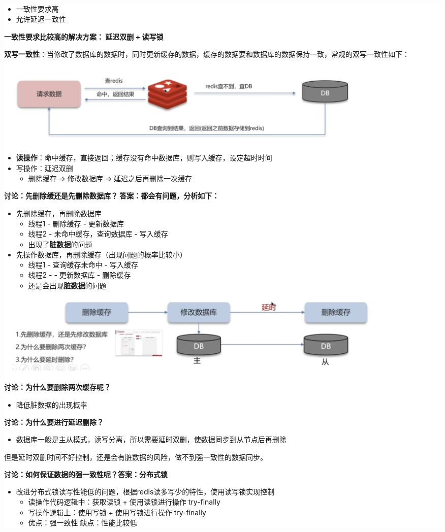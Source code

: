 - 一致性要求高
- 允许延迟一致性

**一致性要求比较高的解决方案： 延迟双删 + 读写锁**

**双写一致性**：当修改了数据库的数据时，同时更新缓存的数据，缓存的数据要和数据库的数据保持一致，常规的双写一致性如下：

![image-20240914134916096](./assets/image-20240914134916096.png)

- **读操作**：命中缓存，直接返回；缓存没有命中数据库，则写入缓存，设定超时时间
- 写操作：延迟双删
  - 删除缓存 → 修改数据库 → 延迟之后再删除一次缓存

**讨论：先删除缓还是先删除数据库？ 答案：都会有问题，分析如下：**

- 先删除缓存，再删除数据库
  - 线程1 - 删除缓存                                                                           -  更新数据库
  - 线程2                     -   未命中缓存，查询数据库   - 写入缓存
  - 出现了**脏数据**的问题
- 先操作数据库，再删除缓存（出现问题的概率比较小）
  - 线程1 - 查询缓存未命中                                                       - 写入缓存
  - 线程2 -                                -  更新数据库  -  删除缓存
  - 还是会出现**脏数据**的问题

![image-20240914135251428](./assets/image-20240914135251428.png)

**讨论：为什么要删除两次缓存呢？**

- 降低脏数据的出现概率

**讨论：为什么要进行延迟删除？**

- 数据库一般是主从模式，读写分离，所以需要延时双删，使数据同步到从节点后再删除

但是延时双删时间不好控制，还是会有脏数据的风险，做不到强一致性的数据同步。

**讨论：如何保证数据的强一致性呢？答案：分布式锁**

- 改进分布式锁读写性能低的问题，根据redis读多写少的特性，使用读写锁实现控制
  - 读操作代码逻辑中：获取读锁 + 使用读锁进行操作 try-finally
  - 写操作逻辑上：使用写锁 + 使用写锁进行操作 try-finally
  - 优点：强一致性 缺点：性能比较低
